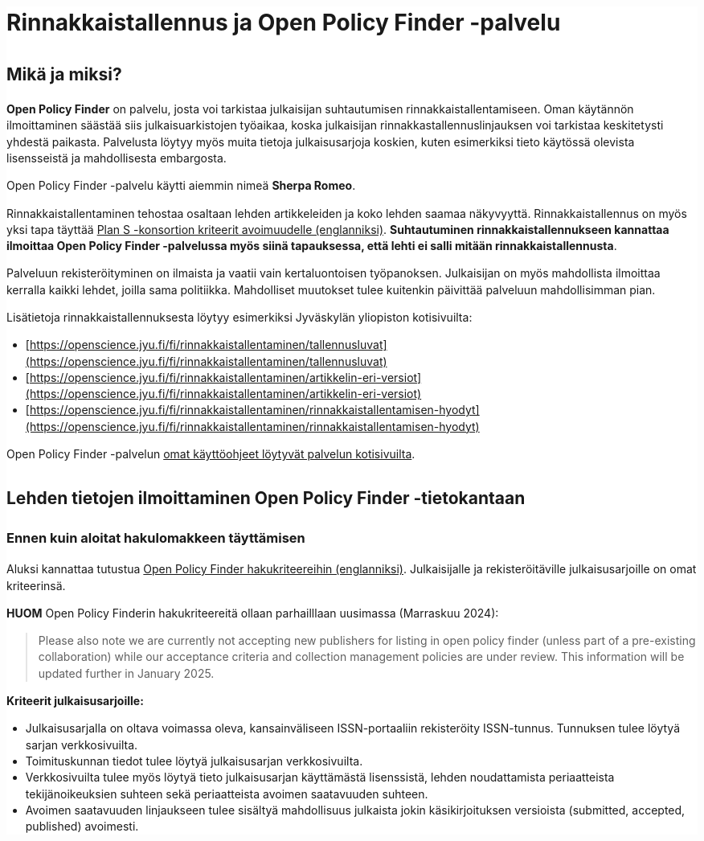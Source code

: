 # Rinnakkaistallennus ja Open Policy Finder -palvelu

## Mikä ja miksi?

**Open Policy Finder** on palvelu, josta voi tarkistaa julkaisijan suhtautumisen rinnakkaistallentamiseen. Oman käytännön ilmoittaminen säästää siis julkaisuarkistojen työaikaa, koska julkaisijan rinnakkastallennuslinjauksen voi tarkistaa keskitetysti yhdestä paikasta. Palvelusta löytyy myös muita tietoja julkaisusarjoja koskien, kuten esimerkiksi tieto käytössä olevista lisensseistä ja mahdollisesta embargosta.

Open Policy Finder -palvelu käytti aiemmin nimeä **Sherpa Romeo**.

Rinnakkaistallentaminen tehostaa osaltaan lehden artikkeleiden ja koko lehden saamaa näkyvyyttä. Rinnakkaistallennus on myös yksi tapa täyttää [Plan S -konsortion kriteerit avoimuudelle (englanniksi)](https://coalition-s.org/about/). **Suhtautuminen rinnakkaistallennukseen kannattaa ilmoittaa Open Policy Finder -palvelussa myös siinä tapauksessa, että lehti ei salli mitään rinnakkaistallennusta**. 

Palveluun rekisteröityminen on ilmaista ja vaatii vain kertaluontoisen työpanoksen. Julkaisijan on myös mahdollista ilmoittaa kerralla kaikki lehdet, joilla sama politiikka. Mahdolliset muutokset tulee kuitenkin päivittää palveluun mahdollisimman pian.

Lisätietoja rinnakkaistallennuksesta löytyy esimerkiksi Jyväskylän yliopiston kotisivuilta:

* [https://openscience.jyu.fi/fi/rinnakkaistallentaminen/tallennusluvat](https://openscience.jyu.fi/fi/rinnakkaistallentaminen/tallennusluvat)
* [https://openscience.jyu.fi/fi/rinnakkaistallentaminen/artikkelin-eri-versiot](https://openscience.jyu.fi/fi/rinnakkaistallentaminen/artikkelin-eri-versiot)
* [https://openscience.jyu.fi/fi/rinnakkaistallentaminen/rinnakkaistallentamisen-hyodyt](https://openscience.jyu.fi/fi/rinnakkaistallentaminen/rinnakkaistallentamisen-hyodyt)

Open Policy Finder -palvelun [omat käyttöohjeet löytyvät palvelun kotisivuilta](https://openpolicyfinder.jisc.ac.uk/help).

## Lehden tietojen ilmoittaminen Open Policy Finder -tietokantaan

### Ennen kuin aloitat hakulomakkeen täyttämisen

Aluksi kannattaa tutustua [Open Policy Finder hakukriteereihin (englanniksi)](https://openpolicyfinder.jisc.ac.uk/help/records/publisher/inclusion-criteria). Julkaisijalle ja rekisteröitäville julkaisusarjoille on omat kriteerinsä.

**HUOM** Open Policy Finderin hakukriteereitä ollaan parhailllaan uusimassa (Marraskuu 2024):
> Please also note we are currently not accepting new publishers for listing in open policy finder (unless part of a pre-existing collaboration) while our acceptance criteria and collection management policies are under review. This information will be updated further in January 2025.

**Kriteerit julkaisusarjoille:**

* Julkaisusarjalla on oltava voimassa oleva, kansainväliseen ISSN-portaaliin rekisteröity ISSN-tunnus. Tunnuksen tulee löytyä sarjan verkkosivuilta.
* Toimituskunnan tiedot tulee löytyä julkaisusarjan verkkosivuilta.
* Verkkosivuilta tulee myös löytyä tieto julkaisusarjan käyttämästä lisenssistä, lehden noudattamista periaatteista tekijänoikeuksien suhteen sekä periaatteista avoimen saatavuuden suhteen.
* Avoimen saatavuuden linjaukseen tulee sisältyä mahdollisuus julkaista jokin käsikirjoituksen versioista (submitted, accepted, published) avoimesti.
